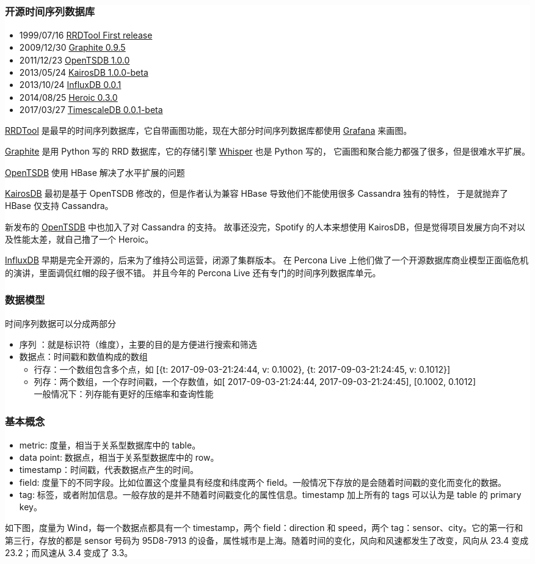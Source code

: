 ### 开源时间序列数据库
* 1999/07/16 [RRDTool First release](http://link.zhihu.com/?target=https%3A//en.wikipedia.org/wiki/RRDtool)
* 2009/12/30 [Graphite 0.9.5](http://link.zhihu.com/?target=https%3A//github.com/graphite-project/graphite-web/releases/tag/0.9.5)
* 2011/12/23 [OpenTSDB 1.0.0](http://link.zhihu.com/?target=https%3A//github.com/OpenTSDB/opentsdb/releases/tag/v1.0.0)
* 2013/05/24 [KairosDB 1.0.0-beta](http://link.zhihu.com/?target=https%3A//github.com/kairosdb/kairosdb/releases/tag/v1.0.0-beta2a)
* 2013/10/24 [InfluxDB 0.0.1](http://link.zhihu.com/?target=https%3A//github.com/influxdata/influxdb/releases/tag/v0.0.1)
* 2014/08/25 [Heroic 0.3.0](http://link.zhihu.com/?target=https%3A//github.com/spotify/heroic/releases/tag/0.3.0)
* 2017/03/27 [TimescaleDB 0.0.1-beta](http://link.zhihu.com/?target=https%3A//github.com/timescale/timescaledb/releases/tag/0.0.1-beta)

[RRDTool](http://link.zhihu.com/?target=https%3A//oss.oetiker.ch/rrdtool/) 是最早的时间序列数据库，它自带画图功能，现在大部分时间序列数据库都使用 [Grafana](http://link.zhihu.com/?target=https%3A//github.com/grafana/grafana) 来画图。

[Graphite](http://link.zhihu.com/?target=https%3A//graphiteapp.org/) 是用 Python 写的 RRD 数据库，它的存储引擎 [Whisper](http://link.zhihu.com/?target=https%3A//github.com/graphite-project/whisper) 也是 Python 写的， 它画图和聚合能力都强了很多，但是很难水平扩展。

[OpenTSDB](http://link.zhihu.com/?target=http%3A//opentsdb.net/) 使用 HBase 解决了水平扩展的问题

[KairosDB](http://link.zhihu.com/?target=https%3A//kairosdb.github.io/) 最初是基于 OpenTSDB 修改的，但是作者认为兼容 HBase 导致他们不能使用很多 Cassandra 独有的特性， 于是就抛弃了 HBase 仅支持 Cassandra。

新发布的 [OpenTSDB](http://link.zhihu.com/?target=http%3A//opentsdb.net/docs/build/html/new.html) 中也加入了对 Cassandra 的支持。 故事还没完，Spotify 的人本来想使用 KairosDB，但是觉得项目发展方向不对以及性能太差，就自己撸了一个 Heroic。

[InfluxDB](http://link.zhihu.com/?target=https%3A//github.com/influxdata/influxdb) 早期是完全开源的，后来为了维持公司运营，闭源了集群版本。 在 Percona Live 上他们做了一个开源数据库商业模型正面临危机的演讲，里面调侃红帽的段子很不错。 并且今年的 Percona Live 还有专门的时间序列数据库单元。

### 数据模型
时间序列数据可以分成两部分
* 序列 ：就是标识符（维度），主要的目的是方便进行搜索和筛选
* 数据点：时间戳和数值构成的数组
  * 行存：一个数组包含多个点，如 [{t: 2017-09-03-21:24:44, v: 0.1002}, {t: 2017-09-03-21:24:45, v: 0.1012}]
  * 列存：两个数组，一个存时间戳，一个存数值，如[ 2017-09-03-21:24:44, 2017-09-03-21:24:45], [0.1002, 0.1012]  
    一般情况下：列存能有更好的压缩率和查询性能

### 基本概念
* metric: 度量，相当于关系型数据库中的 table。
* data point: 数据点，相当于关系型数据库中的 row。
* timestamp：时间戳，代表数据点产生的时间。
* field: 度量下的不同字段。比如位置这个度量具有经度和纬度两个 field。一般情况下存放的是会随着时间戳的变化而变化的数据。
* tag: 标签，或者附加信息。一般存放的是并不随着时间戳变化的属性信息。timestamp 加上所有的 tags 可以认为是 table 的 primary key。

如下图，度量为 Wind，每一个数据点都具有一个 timestamp，两个 field：direction 和 speed，两个 tag：sensor、city。它的第一行和第三行，存放的都是 sensor 号码为 95D8-7913 的设备，属性城市是上海。随着时间的变化，风向和风速都发生了改变，风向从 23.4 变成 23.2；而风速从 3.4 变成了 3.3。
